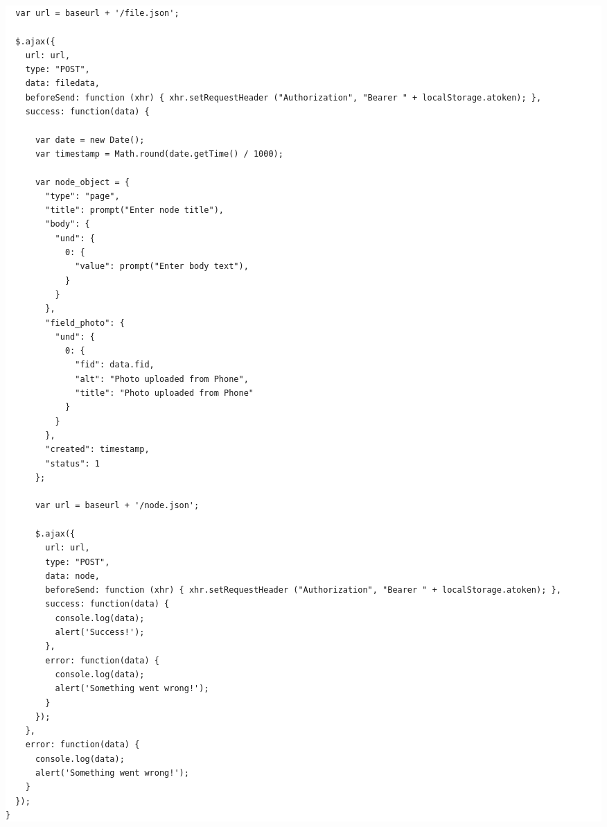       var url = baseurl + '/file.json';

      $.ajax({
        url: url,
        type: "POST",
        data: filedata,
        beforeSend: function (xhr) { xhr.setRequestHeader ("Authorization", "Bearer " + localStorage.atoken); },
        success: function(data) {

          var date = new Date();
          var timestamp = Math.round(date.getTime() / 1000);

          var node_object = {
            "type": "page",
            "title": prompt("Enter node title"),
            "body": {
              "und": {
                0: {
                  "value": prompt("Enter body text"),
                }
              }
            },
            "field_photo": {
              "und": {
                0: {
                  "fid": data.fid,
                  "alt": "Photo uploaded from Phone",
                  "title": "Photo uploaded from Phone"
                }
              }
            },
            "created": timestamp,
            "status": 1
          };

          var url = baseurl + '/node.json';

          $.ajax({
            url: url,
            type: "POST",
            data: node,
            beforeSend: function (xhr) { xhr.setRequestHeader ("Authorization", "Bearer " + localStorage.atoken); },
            success: function(data) {
              console.log(data);
              alert('Success!');
            },
            error: function(data) {
              console.log(data);
              alert('Something went wrong!');
            }
          });
        },
        error: function(data) {
          console.log(data);
          alert('Something went wrong!');
        }
      });
    }
